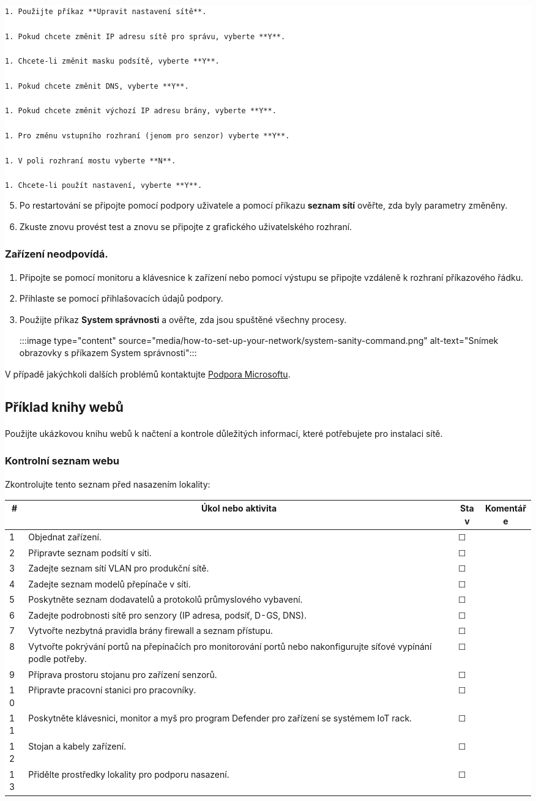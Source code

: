     1. Použijte příkaz **Upravit nastavení sítě**.

    1. Pokud chcete změnit IP adresu sítě pro správu, vyberte **Y**.

    1. Chcete-li změnit masku podsítě, vyberte **Y**.

    1. Pokud chcete změnit DNS, vyberte **Y**.

    1. Pokud chcete změnit výchozí IP adresu brány, vyberte **Y**.

    1. Pro změnu vstupního rozhraní (jenom pro senzor) vyberte **Y**.

    1. V poli rozhraní mostu vyberte **N**.

    1. Chcete-li použít nastavení, vyberte **Y**.

5. Po restartování se připojte pomocí podpory uživatele a pomocí příkazu **seznam sítí** ověřte, zda byly parametry změněny.

6. Zkuste znovu provést test a znovu se připojte z grafického uživatelského rozhraní.

### <a name="appliance-is-not-responding"></a>Zařízení neodpovídá.

1. Připojte se pomocí monitoru a klávesnice k zařízení nebo pomocí výstupu se připojte vzdáleně k rozhraní příkazového řádku.

2. Přihlaste se pomocí přihlašovacích údajů podpory.

3. Použijte příkaz **System správnosti** a ověřte, zda jsou spuštěné všechny procesy.

    :::image type="content" source="media/how-to-set-up-your-network/system-sanity-command.png" alt-text="Snímek obrazovky s příkazem System správnosti":::

V případě jakýchkoli dalších problémů kontaktujte [Podpora Microsoftu](https://support.microsoft.com/en-us/supportforbusiness/productselection?sapId=82c88f35-1b8e-f274-ec11-c6efdd6dd099).

## <a name="example-site-book"></a>Příklad knihy webů

Použijte ukázkovou knihu webů k načtení a kontrole důležitých informací, které potřebujete pro instalaci sítě.

### <a name="site-checklist"></a>Kontrolní seznam webu

Zkontrolujte tento seznam před nasazením lokality:

| **#** | **Úkol nebo aktivita** | **Stav** | **Komentáře** |
|--|--|--|--|
| 1 | Objednat zařízení. | ☐ |  |
| 2 | Připravte seznam podsítí v síti. | ☐ |  |
| 3 | Zadejte seznam sítí VLAN pro produkční sítě. | ☐ |  |
| 4 | Zadejte seznam modelů přepínače v síti. | ☐ |  |
| 5 | Poskytněte seznam dodavatelů a protokolů průmyslového vybavení. | ☐ |  |
| 6 | Zadejte podrobnosti sítě pro senzory (IP adresa, podsíť, D-GS, DNS). | ☐ |  |
| 7 | Vytvořte nezbytná pravidla brány firewall a seznam přístupu. | ☐ |  |
| 8 | Vytvořte pokrývání portů na přepínačích pro monitorování portů nebo nakonfigurujte síťové vypínání podle potřeby. | ☐ |  |
| 9 | Příprava prostoru stojanu pro zařízení senzorů. | ☐ |  |
| 10 | Připravte pracovní stanici pro pracovníky. | ☐ |  |
| 11 | Poskytněte klávesnici, monitor a myš pro program Defender pro zařízení se systémem IoT rack. | ☐ |  |
| 12 | Stojan a kabely zařízení. | ☐ |  |
| 13 | Přidělte prostředky lokality pro podporu nasazení. | ☐ |  |